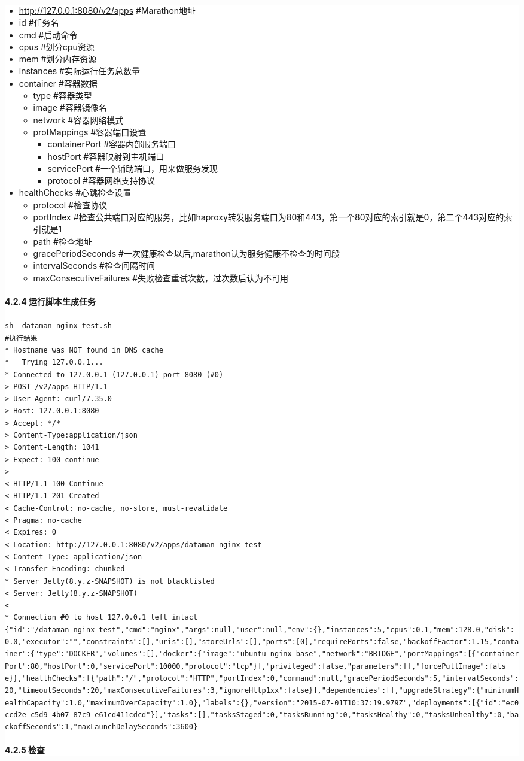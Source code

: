 - http://127.0.0.1:8080/v2/apps  #Marathon地址
- id                             #任务名
- cmd                            #启动命令
- cpus                           #划分cpu资源
- mem                            #划分内存资源
- instances                      #实际运行任务总数量
- container                      #容器数据
    * type                       #容器类型
    * image                      #容器镜像名
    * network                    #容器网络模式
    * protMappings               #容器端口设置
        - containerPort          #容器内部服务端口
        - hostPort               #容器映射到主机端口
        - servicePort            #一个辅助端口，用来做服务发现
        - protocol               #容器网络支持协议
- healthChecks                   #心跳检查设置
    * protocol                   #检查协议
    * portIndex                  #检查公共端口对应的服务，比如haproxy转发服务端口为80和443，第一个80对应的索引就是0，第二个443对应的索引就是1
    * path                       #检查地址
    * gracePeriodSeconds         #一次健康检查以后,marathon认为服务健康不检查的时间段
    * intervalSeconds            #检查间隔时间
    * maxConsecutiveFailures     #失败检查重试次数，过次数后认为不可用

#### 4.2.4 运行脚本生成任务    
    sh  dataman-nginx-test.sh
    #执行结果
    * Hostname was NOT found in DNS cache
    *   Trying 127.0.0.1...
    * Connected to 127.0.0.1 (127.0.0.1) port 8080 (#0)
    > POST /v2/apps HTTP/1.1
    > User-Agent: curl/7.35.0
    > Host: 127.0.0.1:8080
    > Accept: */*
    > Content-Type:application/json
    > Content-Length: 1041
    > Expect: 100-continue
    >
    < HTTP/1.1 100 Continue
    < HTTP/1.1 201 Created
    < Cache-Control: no-cache, no-store, must-revalidate
    < Pragma: no-cache
    < Expires: 0
    < Location: http://127.0.0.1:8080/v2/apps/dataman-nginx-test
    < Content-Type: application/json
    < Transfer-Encoding: chunked
    * Server Jetty(8.y.z-SNAPSHOT) is not blacklisted
    < Server: Jetty(8.y.z-SNAPSHOT)
    <
    * Connection #0 to host 127.0.0.1 left intact
    {"id":"/dataman-nginx-test","cmd":"nginx","args":null,"user":null,"env":{},"instances":5,"cpus":0.1,"mem":128.0,"disk":0.0,"executor":"","constraints":[],"uris":[],"storeUrls":[],"ports":[0],"requirePorts":false,"backoffFactor":1.15,"container":{"type":"DOCKER","volumes":[],"docker":{"image":"ubuntu-nginx-base","network":"BRIDGE","portMappings":[{"containerPort":80,"hostPort":0,"servicePort":10000,"protocol":"tcp"}],"privileged":false,"parameters":[],"forcePullImage":false}},"healthChecks":[{"path":"/","protocol":"HTTP","portIndex":0,"command":null,"gracePeriodSeconds":5,"intervalSeconds":20,"timeoutSeconds":20,"maxConsecutiveFailures":3,"ignoreHttp1xx":false}],"dependencies":[],"upgradeStrategy":{"minimumHealthCapacity":1.0,"maximumOverCapacity":1.0},"labels":{},"version":"2015-07-01T10:37:19.979Z","deployments":[{"id":"ec0ccd2e-c5d9-4b07-87c9-e61cd411cdcd"}],"tasks":[],"tasksStaged":0,"tasksRunning":0,"tasksHealthy":0,"tasksUnhealthy":0,"backoffSeconds":1,"maxLaunchDelaySeconds":3600}           
#### 4.2.5 检查